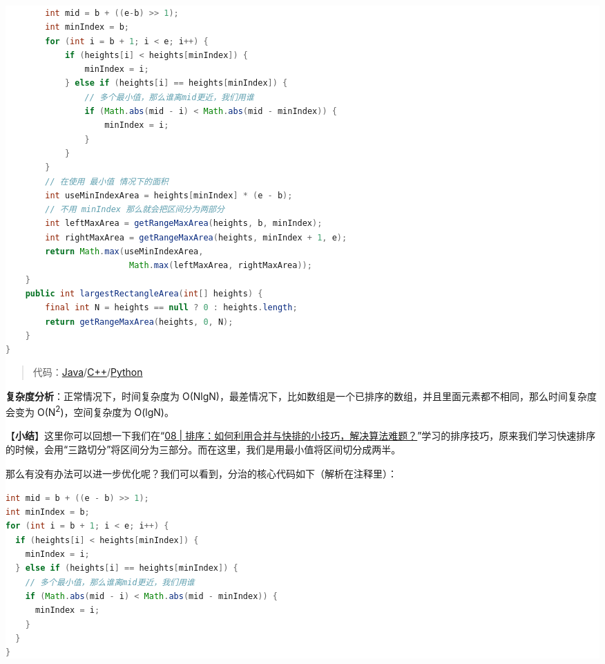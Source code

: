 ```java
        int mid = b + ((e-b) >> 1);
        int minIndex = b;
        for (int i = b + 1; i < e; i++) {
            if (heights[i] < heights[minIndex]) {
                minIndex = i;
            } else if (heights[i] == heights[minIndex]) {
                // 多个最小值，那么谁离mid更近，我们用谁
                if (Math.abs(mid - i) < Math.abs(mid - minIndex)) {
                    minIndex = i;
                }
            }
        }
        // 在使用 最小值 情况下的面积
        int useMinIndexArea = heights[minIndex] * (e - b);
        // 不用 minIndex 那么就会把区间分为两部分
        int leftMaxArea = getRangeMaxArea(heights, b, minIndex);
        int rightMaxArea = getRangeMaxArea(heights, minIndex + 1, e);
        return Math.max(useMinIndexArea,
                         Math.max(leftMaxArea, rightMaxArea));
    }
    public int largestRectangleArea(int[] heights) {
        final int N = heights == null ? 0 : heights.length;
        return getRangeMaxArea(heights, 0, N);
    }
}

```

> 代码：[Java](https://github.com/lagoueduCol/Algorithm-Dryad/blob/main/16.Rectangle/84.%E6%9F%B1%E7%8A%B6%E5%9B%BE%E4%B8%AD%E6%9C%80%E5%A4%A7%E7%9A%84%E7%9F%A9%E5%BD%A2.dq.java?fileGuid=xxQTRXtVcqtHK6j8)/[C++](https://github.com/lagoueduCol/Algorithm-Dryad/blob/main/16.Rectangle/84.%E6%9F%B1%E7%8A%B6%E5%9B%BE%E4%B8%AD%E6%9C%80%E5%A4%A7%E7%9A%84%E7%9F%A9%E5%BD%A2.dq.cpp?fileGuid=xxQTRXtVcqtHK6j8)/[Python](https://github.com/lagoueduCol/Algorithm-Dryad/blob/main/16.Rectangle/84.%E6%9F%B1%E7%8A%B6%E5%9B%BE%E4%B8%AD%E6%9C%80%E5%A4%A7%E7%9A%84%E7%9F%A9%E5%BD%A2.dq.py?fileGuid=xxQTRXtVcqtHK6j8)

**复杂度分析**：正常情况下，时间复杂度为 O(NlgN)，最差情况下，比如数组是一个已排序的数组，并且里面元素都不相同，那么时间复杂度会变为 O(N<sup>2</sup>)，空间复杂度为 O(lgN)。

【**小结**】这里你可以回想一下我们在“[08 | 排序：如何利用合并与快排的小技巧，解决算法难题？](https://kaiwu.lagou.com/course/courseInfo.htm?courseId=685#/detail/pc?id=6697&fileGuid=xxQTRXtVcqtHK6j8)”学习的排序技巧，原来我们学习快速排序的时候，会用“三路切分”将区间分为三部分。而在这里，我们是用最小值将区间切分成两半。

那么有没有办法可以进一步优化呢？我们可以看到，分治的核心代码如下（解析在注释里）：

```java
int mid = b + ((e - b) >> 1);
int minIndex = b;
for (int i = b + 1; i < e; i++) {
  if (heights[i] < heights[minIndex]) {
    minIndex = i;
  } else if (heights[i] == heights[minIndex]) {
    // 多个最小值，那么谁离mid更近，我们用谁
    if (Math.abs(mid - i) < Math.abs(mid - minIndex)) {
      minIndex = i;
    }
  }
}

```
